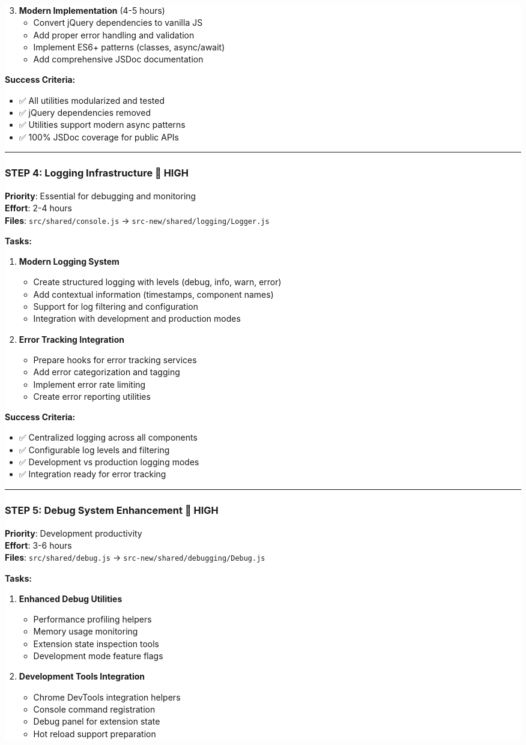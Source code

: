 3. **Modern Implementation** (4-5 hours)
   - Convert jQuery dependencies to vanilla JS
   - Add proper error handling and validation
   - Implement ES6+ patterns (classes, async/await)
   - Add comprehensive JSDoc documentation

**Success Criteria:**
- ✅ All utilities modularized and tested
- ✅ jQuery dependencies removed
- ✅ Utilities support modern async patterns
- ✅ 100% JSDoc coverage for public APIs

---

### **STEP 4: Logging Infrastructure** 🔺 **HIGH**
**Priority**: Essential for debugging and monitoring  
**Effort**: 2-4 hours  
**Files**: `src/shared/console.js` → `src-new/shared/logging/Logger.js`

**Tasks:**
1. **Modern Logging System**
   - Create structured logging with levels (debug, info, warn, error)
   - Add contextual information (timestamps, component names)
   - Support for log filtering and configuration
   - Integration with development and production modes

2. **Error Tracking Integration**
   - Prepare hooks for error tracking services
   - Add error categorization and tagging
   - Implement error rate limiting
   - Create error reporting utilities

**Success Criteria:**
- ✅ Centralized logging across all components
- ✅ Configurable log levels and filtering
- ✅ Development vs production logging modes
- ✅ Integration ready for error tracking

---

### **STEP 5: Debug System Enhancement** 🔺 **HIGH**
**Priority**: Development productivity  
**Effort**: 3-6 hours  
**Files**: `src/shared/debug.js` → `src-new/shared/debugging/Debug.js`

**Tasks:**
1. **Enhanced Debug Utilities**
   - Performance profiling helpers
   - Memory usage monitoring
   - Extension state inspection tools
   - Development mode feature flags

2. **Development Tools Integration**
   - Chrome DevTools integration helpers
   - Console command registration
   - Debug panel for extension state
   - Hot reload support preparation
